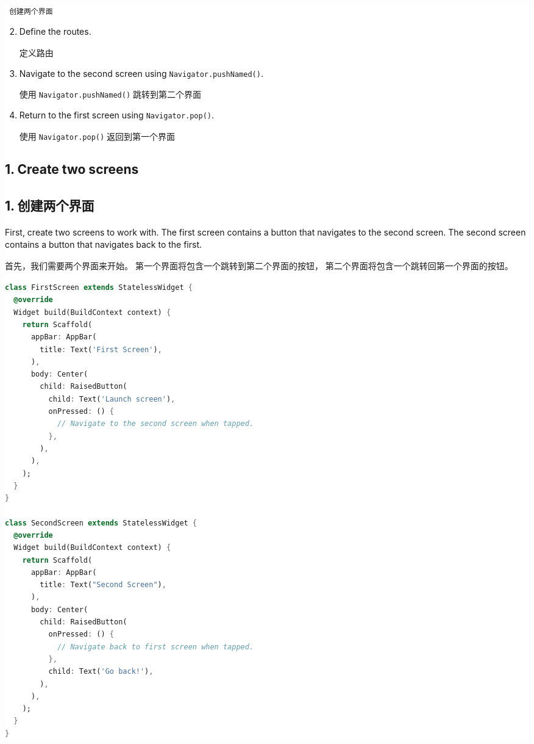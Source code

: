      创建两个界面

  2. Define the routes.

     定义路由

  3. Navigate to the second screen using `Navigator.pushNamed()`.

     使用 `Navigator.pushNamed()` 跳转到第二个界面

  4. Return to the first screen using `Navigator.pop()`.

     使用 `Navigator.pop()` 返回到第一个界面

## 1. Create two screens

## 1. 创建两个界面

First, create two screens to work with. The first screen contains a
button that navigates to the second screen. The second screen contains a
button that navigates back to the first.

首先，我们需要两个界面来开始。
第一个界面将包含一个跳转到第二个界面的按钮，
第二个界面将包含一个跳转回第一个界面的按钮。

```dart
class FirstScreen extends StatelessWidget {
  @override
  Widget build(BuildContext context) {
    return Scaffold(
      appBar: AppBar(
        title: Text('First Screen'),
      ),
      body: Center(
        child: RaisedButton(
          child: Text('Launch screen'),
          onPressed: () {
            // Navigate to the second screen when tapped.
          },
        ),
      ),
    );
  }
}

class SecondScreen extends StatelessWidget {
  @override
  Widget build(BuildContext context) {
    return Scaffold(
      appBar: AppBar(
        title: Text("Second Screen"),
      ),
      body: Center(
        child: RaisedButton(
          onPressed: () {
            // Navigate back to first screen when tapped.
          },
          child: Text('Go back!'),
        ),
      ),
    );
  }
}
```
